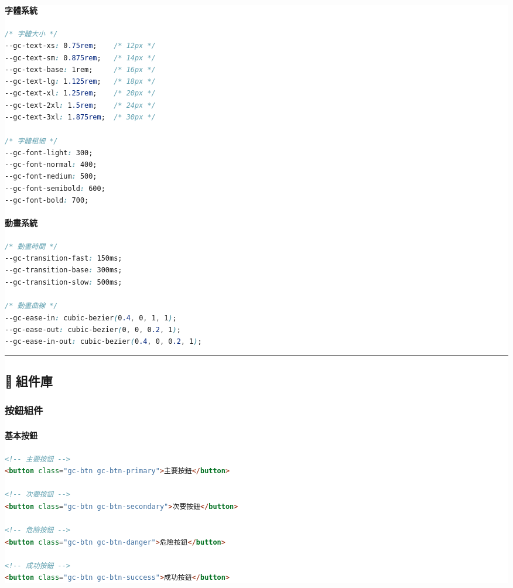 #### 字體系統
```css
/* 字體大小 */
--gc-text-xs: 0.75rem;    /* 12px */
--gc-text-sm: 0.875rem;   /* 14px */
--gc-text-base: 1rem;     /* 16px */
--gc-text-lg: 1.125rem;   /* 18px */
--gc-text-xl: 1.25rem;    /* 20px */
--gc-text-2xl: 1.5rem;    /* 24px */
--gc-text-3xl: 1.875rem;  /* 30px */

/* 字體粗細 */
--gc-font-light: 300;
--gc-font-normal: 400;
--gc-font-medium: 500;
--gc-font-semibold: 600;
--gc-font-bold: 700;
```

#### 動畫系統
```css
/* 動畫時間 */
--gc-transition-fast: 150ms;
--gc-transition-base: 300ms;
--gc-transition-slow: 500ms;

/* 動畫曲線 */
--gc-ease-in: cubic-bezier(0.4, 0, 1, 1);
--gc-ease-out: cubic-bezier(0, 0, 0.2, 1);
--gc-ease-in-out: cubic-bezier(0.4, 0, 0.2, 1);
```

---

## 🧩 組件庫

### 按鈕組件

#### 基本按鈕
```html
<!-- 主要按鈕 -->
<button class="gc-btn gc-btn-primary">主要按鈕</button>

<!-- 次要按鈕 -->
<button class="gc-btn gc-btn-secondary">次要按鈕</button>

<!-- 危險按鈕 -->
<button class="gc-btn gc-btn-danger">危險按鈕</button>

<!-- 成功按鈕 -->
<button class="gc-btn gc-btn-success">成功按鈕</button>
```
